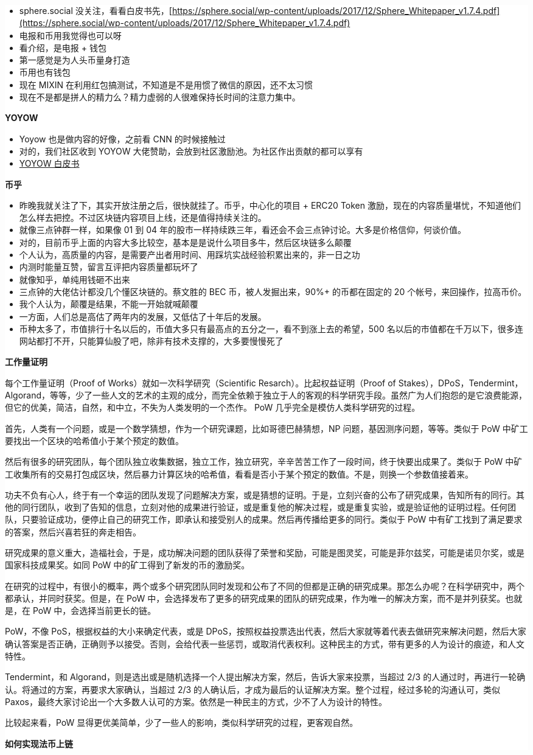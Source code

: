 * sphere.social 没关注，看看白皮书先，[https://sphere.social/wp-content/uploads/2017/12/Sphere_Whitepaper_v1.7.4.pdf](https://sphere.social/wp-content/uploads/2017/12/Sphere_Whitepaper_v1.7.4.pdf)
* 电报和币用我觉得也可以呀
* 看介绍，是电报 + 钱包
* 第一感觉是为人头币量身打造
* 币用也有钱包
* 现在 MIXIN 在利用红包搞测试，不知道是不是用惯了微信的原因，还不太习惯
* 现在不是都是拼人的精力么？精力虚弱的人很难保持长时间的注意力集中。

**YOYOW**

* Yoyow 也是做内容的好像，之前看 CNN 的时候接触过
* 对的，我们社区收到 YOYOW 大佬赞助，会放到社区激励池。为社区作出贡献的都可以享有
* [YOYOW 白皮书](https://yoyow.org/files/white-paper3.pdf)

**币乎**

* 昨晚我就关注了下，其实开放注册之后，很快就挂了。币乎，中心化的项目 + ERC20 Token 激励，现在的内容质量堪忧，不知道他们怎么样去把控。不过区块链内容项目上线，还是值得持续关注的。
* 就像三点钟群一样，如果像 01 到 04 年的股市一样持续跌三年，看还会不会三点钟讨论。大多是价格信仰，何谈价值。
* 对的，目前币乎上面的内容大多比较空，基本是是说什么项目多牛，然后区块链多么颠覆
* 个人认为，高质量的内容，是需要产出者用时间、用踩坑实战经验积累出来的，非一日之功
* 内测时能量互赞，留言互评把内容质量都玩坏了
* 就像知乎，单纯用钱砸不出来
* 三点钟的大佬估计都没几个懂区块链的。蔡文胜的 BEC 币，被人发掘出来，90%+ 的币都在固定的 20 个帐号，来回操作，拉高币价。
* 我个人认为，颠覆是结果，不能一开始就喊颠覆
* 一方面，人们总是高估了两年内的发展，又低估了十年后的发展。
* 币种太多了，市值排行十名以后的，币值大多只有最高点的五分之一，看不到涨上去的希望，500 名以后的市值都在千万以下，很多连网站都打不开，只能算仙股了吧，除非有技术支撑的，大多要慢慢死了

**工作量证明**

每个工作量证明（Proof of Works）就如一次科学研究（Scientific Resarch）。比起权益证明（Proof of Stakes），DPoS，Tendermint，Algorand，等等，少了一些人文的艺术的主观的成分，而完全依赖于独立于人的客观的科学研究手段。虽然广为人们抱怨的是它浪费能源，但它的优美，简洁，自然，和中立，不失为人类发明的一个杰作。
PoW 几乎完全是模仿人类科学研究的过程。

首先，人类有一个问题，或是一个数学猜想，作为一个研究课题，比如哥德巴赫猜想，NP 问题，基因测序问题，等等。类似于 PoW 中矿工要找出一个区块的哈希值小于某个预定的数值。

然后有很多的研究团队，每个团队独立收集数据，独立工作，独立研究，辛辛苦苦工作了一段时间，终于快要出成果了。类似于 PoW 中矿工收集所有的交易打包成区块，然后暴力计算区块的哈希值，看看是否小于某个预定的数值。不是，则换一个参数值接着来。

功夫不负有心人，终于有一个幸运的团队发现了问题解决方案，或是猜想的证明。于是，立刻兴奋的公布了研究成果，告知所有的同行。其他的同行团队，收到了告知的信息，立刻对他的成果进行验证，或是重复他的解决过程，或是重复实验，或是验证他的证明过程。任何团队，只要验证成功，便停止自己的研究工作，即承认和接受别人的成果。然后再传播给更多的同行。类似于 PoW 中有矿工找到了满足要求的答案，然后兴喜若狂的奔走相告。

研究成果的意义重大，造福社会，于是，成功解决问题的团队获得了荣誉和奖励，可能是图灵奖，可能是菲尔兹奖，可能是诺贝尔奖，或是国家科技成果奖。如同 PoW 中的矿工得到了新发的币的激励奖。

在研究的过程中，有很小的概率，两个或多个研究团队同时发现和公布了不同的但都是正确的研究成果。那怎么办呢？在科学研究中，两个都承认，并同时获奖。但是，在 PoW 中，会选择发布了更多的研究成果的团队的研究成果，作为唯一的解决方案，而不是并列获奖。也就是，在 PoW 中，会选择当前更长的链。

PoW，不像 PoS，根据权益的大小来确定代表，或是 DPoS，按照权益投票选出代表，然后大家就等着代表去做研究来解决问题，然后大家确认答案是否正确，正确则予以接受。否则，会给代表一些惩罚，或取消代表权利。这种民主的方式，带有更多的人为设计的痕迹，和人文特性。

Tendermint，和 Algorand，则是选出或是随机选择一个人提出解决方案，然后，告诉大家来投票，当超过 2/3 的人通过时，再进行一轮确认。将通过的方案，再要求大家确认，当超过 2/3 的人确认后，才成为最后的认证解决方案。整个过程，经过多轮的沟通认可，类似 Paxos，最终大家讨论出一个大多数人认可的方案。依然是一种民主的方式，少不了人为设计的特性。

比较起来看，PoW 显得更优美简单，少了一些人的影响，类似科学研究的过程，更客观自然。

**如何实现法币上链**
